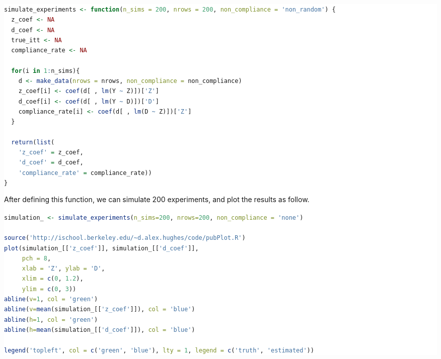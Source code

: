 

``` r
simulate_experiments <- function(n_sims = 200, nrows = 200, non_compliance = 'non_random') { 
  z_coef <- NA
  d_coef <- NA
  true_itt <- NA
  compliance_rate <- NA 
  
  for(i in 1:n_sims){ 
    d <- make_data(nrows = nrows, non_compliance = non_compliance)
    z_coef[i] <- coef(d[ , lm(Y ~ Z)])['Z']
    d_coef[i] <- coef(d[ , lm(Y ~ D)])['D']
    compliance_rate[i] <- coef(d[ , lm(D ~ Z)])['Z']
  }  
  
  return(list(
    'z_coef' = z_coef, 
    'd_coef' = d_coef,
    'compliance_rate' = compliance_rate))
}
```

After defining this function, we can simulate 200 experiments, and plot
the results as follow.

``` r
simulation_ <- simulate_experiments(n_sims=200, nrows=200, non_compliance = 'none')

source('http://ischool.berkeley.edu/~d.alex.hughes/code/pubPlot.R')
plot(simulation_[['z_coef']], simulation_[['d_coef']], 
     pch = 8,
     xlab = 'Z', ylab = 'D', 
     xlim = c(0, 1.2), 
     ylim = c(0, 3))
abline(v=1, col = 'green')
abline(v=mean(simulation_[['z_coef']]), col = 'blue')
abline(h=1, col = 'green')
abline(h=mean(simulation_[['d_coef']]), col = 'blue')

legend('topleft', col = c('green', 'blue'), lty = 1, legend = c('truth', 'estimated'))
```
